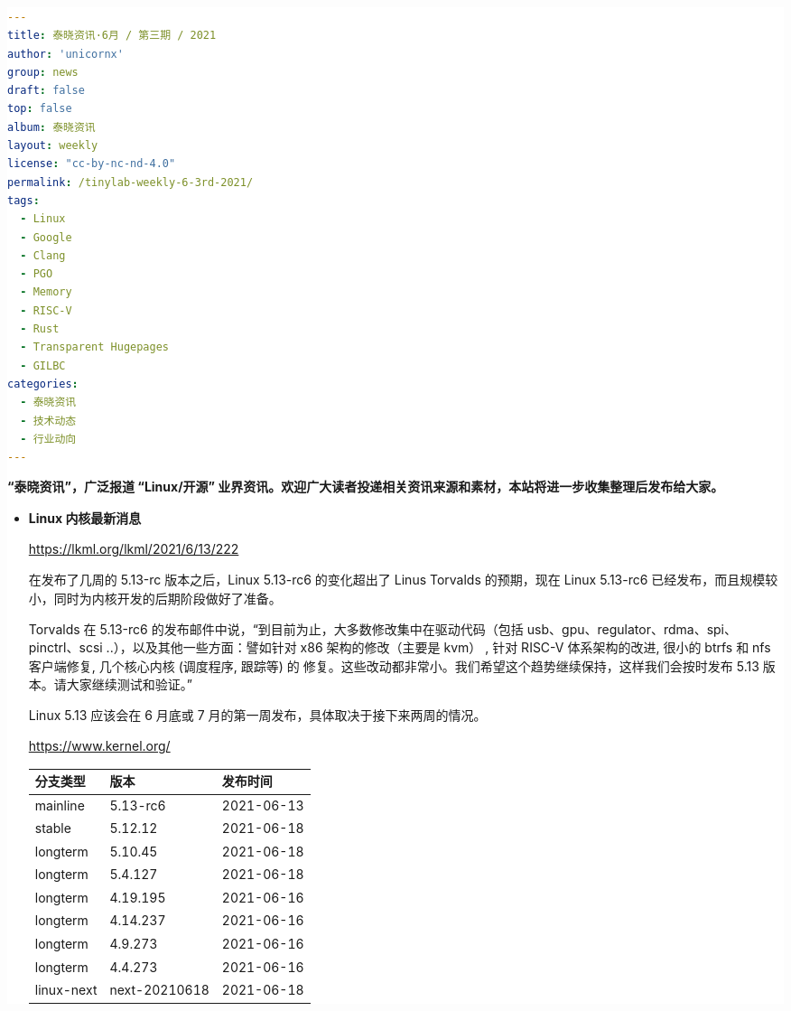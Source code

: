 ```yaml
---
title: 泰晓资讯·6月 / 第三期 / 2021
author: 'unicornx'
group: news
draft: false
top: false
album: 泰晓资讯
layout: weekly
license: "cc-by-nc-nd-4.0"
permalink: /tinylab-weekly-6-3rd-2021/
tags:
  - Linux
  - Google
  - Clang
  - PGO
  - Memory
  - RISC-V
  - Rust
  - Transparent Hugepages
  - GILBC
categories:
  - 泰晓资讯
  - 技术动态
  - 行业动向
---
```


**“泰晓资讯”，广泛报道 “Linux/开源” 业界资讯。欢迎广大读者投递相关资讯来源和素材，本站将进一步收集整理后发布给大家。**

- **Linux 内核最新消息**

    <https://lkml.org/lkml/2021/6/13/222>
    
    在发布了几周的 5.13-rc 版本之后，Linux 5.13-rc6 的变化超出了 Linus Torvalds 的预期，现在 Linux 5.13-rc6 已经发布，而且规模较小，同时为内核开发的后期阶段做好了准备。

    Torvalds 在 5.13-rc6 的发布邮件中说，“到目前为止，大多数修改集中在驱动代码（包括 usb、gpu、regulator、rdma、spi、pinctrl、scsi ..），以及其他一些方面：譬如针对 x86 架构的修改（主要是 kvm） , 针对 RISC-V 体系架构的改进, 很小的 btrfs 和 nfs 客户端修复, 几个核心内核 (调度程序, 跟踪等) 的 修复。这些改动都非常小。我们希望这个趋势继续保持，这样我们会按时发布 5.13 版本。请大家继续测试和验证。”
    
    Linux 5.13 应该会在 6 月底或 7 月的第一周发布，具体取决于接下来两周的情况。

    <https://www.kernel.org/>

    |分支类型        |版本            |发布时间  |
    |----------------|----------------|----------|
    |mainline        |5.13-rc6        |2021-06-13|
    |stable          |5.12.12         |2021-06-18|
    |longterm        |5.10.45         |2021-06-18|
    |longterm        |5.4.127         |2021-06-18|
    |longterm        |4.19.195        |2021-06-16|
    |longterm        |4.14.237        |2021-06-16|
    |longterm        |4.9.273         |2021-06-16|
    |longterm        |4.4.273         |2021-06-16|
    |linux-next      |next-20210618   |2021-06-18|
